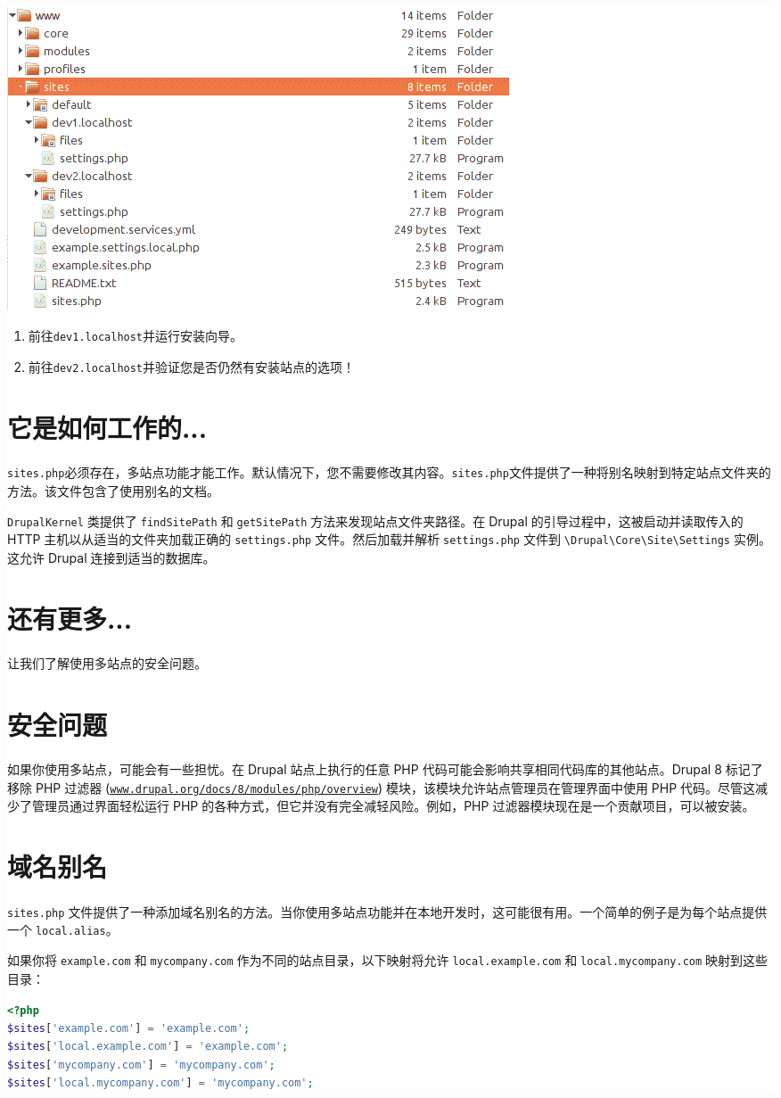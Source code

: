 ![图片](img/e4f64b42-01bd-49e0-9ba4-588514f69700.png)

1.  前往`dev1.localhost`并运行安装向导。

1.  前往`dev2.localhost`并验证您是否仍然有安装站点的选项！

# 它是如何工作的...

`sites.php`必须存在，多站点功能才能工作。默认情况下，您不需要修改其内容。`sites.php`文件提供了一种将别名映射到特定站点文件夹的方法。该文件包含了使用别名的文档。

`DrupalKernel` 类提供了 `findSitePath` 和 `getSitePath` 方法来发现站点文件夹路径。在 Drupal 的引导过程中，这被启动并读取传入的 HTTP 主机以从适当的文件夹加载正确的 `settings.php` 文件。然后加载并解析 `settings.php` 文件到 `\Drupal\Core\Site\Settings` 实例。这允许 Drupal 连接到适当的数据库。

# 还有更多...

让我们了解使用多站点的安全问题。

# 安全问题

如果你使用多站点，可能会有一些担忧。在 Drupal 站点上执行的任意 PHP 代码可能会影响共享相同代码库的其他站点。Drupal 8 标记了移除 PHP 过滤器 ([`www.drupal.org/docs/8/modules/php/overview`](https://www.drupal.org/docs/8/modules/php/overview)) 模块，该模块允许站点管理员在管理界面中使用 PHP 代码。尽管这减少了管理员通过界面轻松运行 PHP 的各种方式，但它并没有完全减轻风险。例如，PHP 过滤器模块现在是一个贡献项目，可以被安装。

# 域名别名

`sites.php` 文件提供了一种添加域名别名的方法。当你使用多站点功能并在本地开发时，这可能很有用。一个简单的例子是为每个站点提供一个 `local.alias`。

如果你将 `example.com` 和 `mycompany.com` 作为不同的站点目录，以下映射将允许 `local.example.com` 和 `local.mycompany.com` 映射到这些目录：

```php
<?php
$sites['example.com'] = 'example.com';
$sites['local.example.com'] = 'example.com';
$sites['mycompany.com'] = 'mycompany.com';
$sites['local.mycompany.com'] = 'mycompany.com';

```
